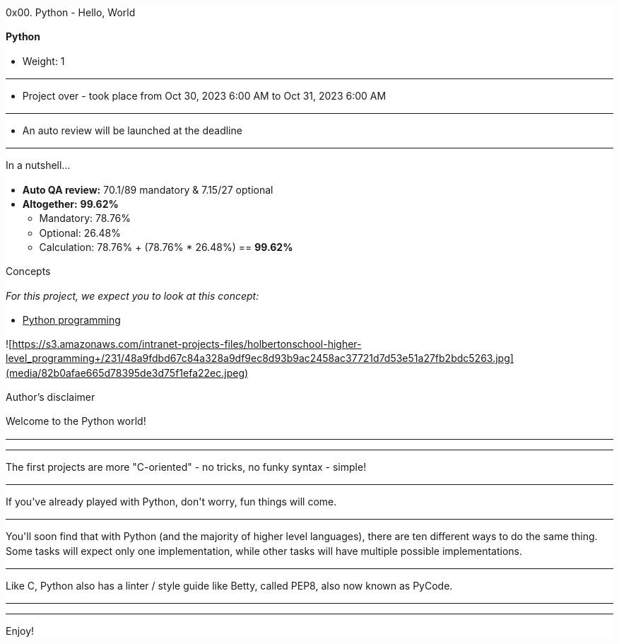 0x00. Python - Hello, World

**Python**

-   Weight: 1

***

-   Project over - took place from Oct 30, 2023 6:00 AM to Oct 31, 2023 6:00 AM

***

-   An auto review will be launched at the deadline

***

In a nutshell…

-   **Auto QA review:** 70.1/89 mandatory & 7.15/27 optional
-   **Altogether:** **99.62%**
    -   Mandatory: 78.76%
    -   Optional: 26.48%
    -   Calculation: 78.76% + (78.76% \* 26.48%) == **99.62%**

Concepts

*For this project, we expect you to look at this concept:*

-   [Python programming](https://intranet.alxswe.com/concepts/550)

![https://s3.amazonaws.com/intranet-projects-files/holbertonschool-higher-level_programming+/231/48a9fdbd67c84a328a9df9ec8d93b9ac2458ac37721d7d53e51a27fb2bdc5263.jpg](media/82b0afae665d78395de3d75f1efa22ec.jpeg)

Author’s disclaimer

Welcome to the Python world!

***

***

The first projects are more "C-oriented" - no tricks, no funky syntax - simple!

***

If you've already played with Python, don't worry, fun things will come.

***

You'll soon find that with Python (and the majority of higher level languages), there are ten different ways to do the same thing. Some tasks will expect only one implementation, while other tasks will have multiple possible implementations.

***

Like C, Python also has a linter / style guide like Betty, called PEP8, also now known as PyCode.

***

***

Enjoy!
